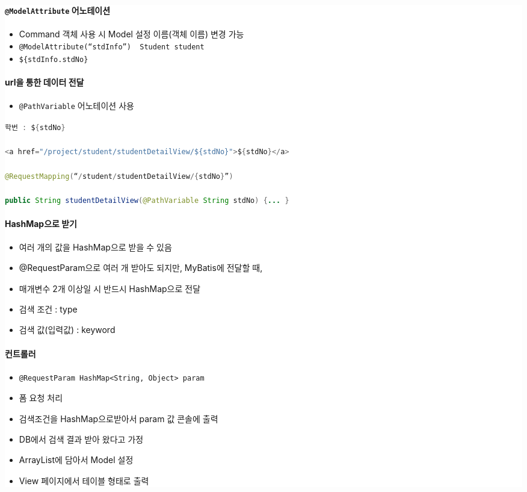
#### ``@ModelAttribute`` 어노테이션

- Command 객체 사용 시 Model 설정 이름(객체 이름) 변경 가능
- ``@ModelAttribute(“stdInfo”)  Student student``
- ``${stdInfo.stdNo}``





#### url을 통한 데이터 전달

- ``@PathVariable`` 어노테이션 사용

```java
학번 : ${stdNo}

<a href="/project/student/studentDetailView/${stdNo}">${stdNo}</a>

@RequestMapping(“/student/studentDetailView/{stdNo}”)

public String studentDetailView(@PathVariable String stdNo) {... }
```



#### HashMap으로 받기

- 여러 개의 값을 HashMap으로 받을 수 있음
- @RequestParam으로 여러 개 받아도 되지만, MyBatis에 전달할 때,
- 매개변수 2개 이상일 시 반드시 HashMap으로 전달

- 검색 조건 : type
- 검색 값(입력값) : keyword



#### 컨트롤러

- ``@RequestParam HashMap<String, Object> param``

- 폼 요청 처리
- 검색조건을 HashMap으로받아서 param 값 콘솔에 출력
- DB에서 검색 결과 받아 왔다고 가정
- ArrayList에 담아서 Model 설정
- View 페이지에서 테이블 형태로 출력

